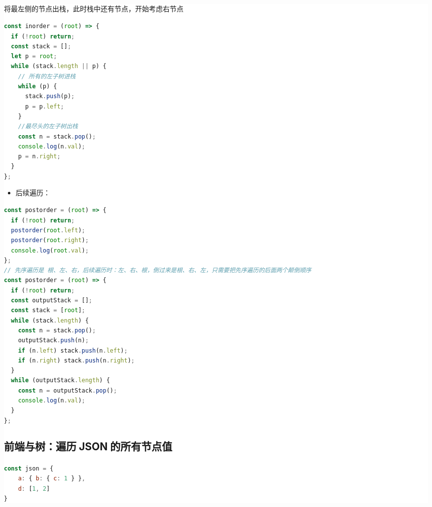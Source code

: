 将最左侧的节点出栈，此时栈中还有节点，开始考虑右节点

```javascript
const inorder = (root) => {
  if (!root) return;
  const stack = [];
  let p = root;
  while (stack.length || p) {
    // 所有的左子树进栈
    while (p) {
      stack.push(p);
      p = p.left;
    }
    //最尽头的左子树出栈
    const n = stack.pop();
    console.log(n.val);
    p = n.right;
  }
};
```

- 后续遍历：

```javascript
const postorder = (root) => {
  if (!root) return;
  postorder(root.left);
  postorder(root.right);
  console.log(root.val);
};
// 先序遍历是 根、左、右，后续遍历时：左、右、根，倒过来是根、右、左，只需要把先序遍历的后面两个颠倒顺序
const postorder = (root) => {
  if (!root) return;
  const outputStack = [];
  const stack = [root];
  while (stack.length) {
    const n = stack.pop();
    outputStack.push(n);
    if (n.left) stack.push(n.left);
    if (n.right) stack.push(n.right);
  }
  while (outputStack.length) {
    const n = outputStack.pop();
    console.log(n.val);
  }
};
```

## 前端与树：遍历 JSON 的所有节点值

```javascript
const json = {
    a: { b: { c: 1 } },
    d: [1, 2]
}
```
